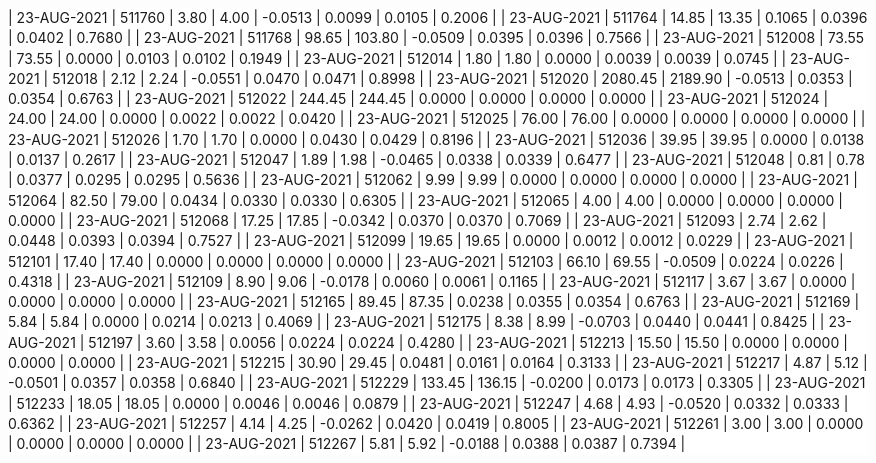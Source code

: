 | 23-AUG-2021 | 511760 | 3.80 | 4.00 | -0.0513 | 0.0099 | 0.0105 | 0.2006 |
| 23-AUG-2021 | 511764 | 14.85 | 13.35 | 0.1065 | 0.0396 | 0.0402 | 0.7680 |
| 23-AUG-2021 | 511768 | 98.65 | 103.80 | -0.0509 | 0.0395 | 0.0396 | 0.7566 |
| 23-AUG-2021 | 512008 | 73.55 | 73.55 | 0.0000 | 0.0103 | 0.0102 | 0.1949 |
| 23-AUG-2021 | 512014 | 1.80 | 1.80 | 0.0000 | 0.0039 | 0.0039 | 0.0745 |
| 23-AUG-2021 | 512018 | 2.12 | 2.24 | -0.0551 | 0.0470 | 0.0471 | 0.8998 |
| 23-AUG-2021 | 512020 | 2080.45 | 2189.90 | -0.0513 | 0.0353 | 0.0354 | 0.6763 |
| 23-AUG-2021 | 512022 | 244.45 | 244.45 | 0.0000 | 0.0000 | 0.0000 | 0.0000 |
| 23-AUG-2021 | 512024 | 24.00 | 24.00 | 0.0000 | 0.0022 | 0.0022 | 0.0420 |
| 23-AUG-2021 | 512025 | 76.00 | 76.00 | 0.0000 | 0.0000 | 0.0000 | 0.0000 |
| 23-AUG-2021 | 512026 | 1.70 | 1.70 | 0.0000 | 0.0430 | 0.0429 | 0.8196 |
| 23-AUG-2021 | 512036 | 39.95 | 39.95 | 0.0000 | 0.0138 | 0.0137 | 0.2617 |
| 23-AUG-2021 | 512047 | 1.89 | 1.98 | -0.0465 | 0.0338 | 0.0339 | 0.6477 |
| 23-AUG-2021 | 512048 | 0.81 | 0.78 | 0.0377 | 0.0295 | 0.0295 | 0.5636 |
| 23-AUG-2021 | 512062 | 9.99 | 9.99 | 0.0000 | 0.0000 | 0.0000 | 0.0000 |
| 23-AUG-2021 | 512064 | 82.50 | 79.00 | 0.0434 | 0.0330 | 0.0330 | 0.6305 |
| 23-AUG-2021 | 512065 | 4.00 | 4.00 | 0.0000 | 0.0000 | 0.0000 | 0.0000 |
| 23-AUG-2021 | 512068 | 17.25 | 17.85 | -0.0342 | 0.0370 | 0.0370 | 0.7069 |
| 23-AUG-2021 | 512093 | 2.74 | 2.62 | 0.0448 | 0.0393 | 0.0394 | 0.7527 |
| 23-AUG-2021 | 512099 | 19.65 | 19.65 | 0.0000 | 0.0012 | 0.0012 | 0.0229 |
| 23-AUG-2021 | 512101 | 17.40 | 17.40 | 0.0000 | 0.0000 | 0.0000 | 0.0000 |
| 23-AUG-2021 | 512103 | 66.10 | 69.55 | -0.0509 | 0.0224 | 0.0226 | 0.4318 |
| 23-AUG-2021 | 512109 | 8.90 | 9.06 | -0.0178 | 0.0060 | 0.0061 | 0.1165 |
| 23-AUG-2021 | 512117 | 3.67 | 3.67 | 0.0000 | 0.0000 | 0.0000 | 0.0000 |
| 23-AUG-2021 | 512165 | 89.45 | 87.35 | 0.0238 | 0.0355 | 0.0354 | 0.6763 |
| 23-AUG-2021 | 512169 | 5.84 | 5.84 | 0.0000 | 0.0214 | 0.0213 | 0.4069 |
| 23-AUG-2021 | 512175 | 8.38 | 8.99 | -0.0703 | 0.0440 | 0.0441 | 0.8425 |
| 23-AUG-2021 | 512197 | 3.60 | 3.58 | 0.0056 | 0.0224 | 0.0224 | 0.4280 |
| 23-AUG-2021 | 512213 | 15.50 | 15.50 | 0.0000 | 0.0000 | 0.0000 | 0.0000 |
| 23-AUG-2021 | 512215 | 30.90 | 29.45 | 0.0481 | 0.0161 | 0.0164 | 0.3133 |
| 23-AUG-2021 | 512217 | 4.87 | 5.12 | -0.0501 | 0.0357 | 0.0358 | 0.6840 |
| 23-AUG-2021 | 512229 | 133.45 | 136.15 | -0.0200 | 0.0173 | 0.0173 | 0.3305 |
| 23-AUG-2021 | 512233 | 18.05 | 18.05 | 0.0000 | 0.0046 | 0.0046 | 0.0879 |
| 23-AUG-2021 | 512247 | 4.68 | 4.93 | -0.0520 | 0.0332 | 0.0333 | 0.6362 |
| 23-AUG-2021 | 512257 | 4.14 | 4.25 | -0.0262 | 0.0420 | 0.0419 | 0.8005 |
| 23-AUG-2021 | 512261 | 3.00 | 3.00 | 0.0000 | 0.0000 | 0.0000 | 0.0000 |
| 23-AUG-2021 | 512267 | 5.81 | 5.92 | -0.0188 | 0.0388 | 0.0387 | 0.7394 |